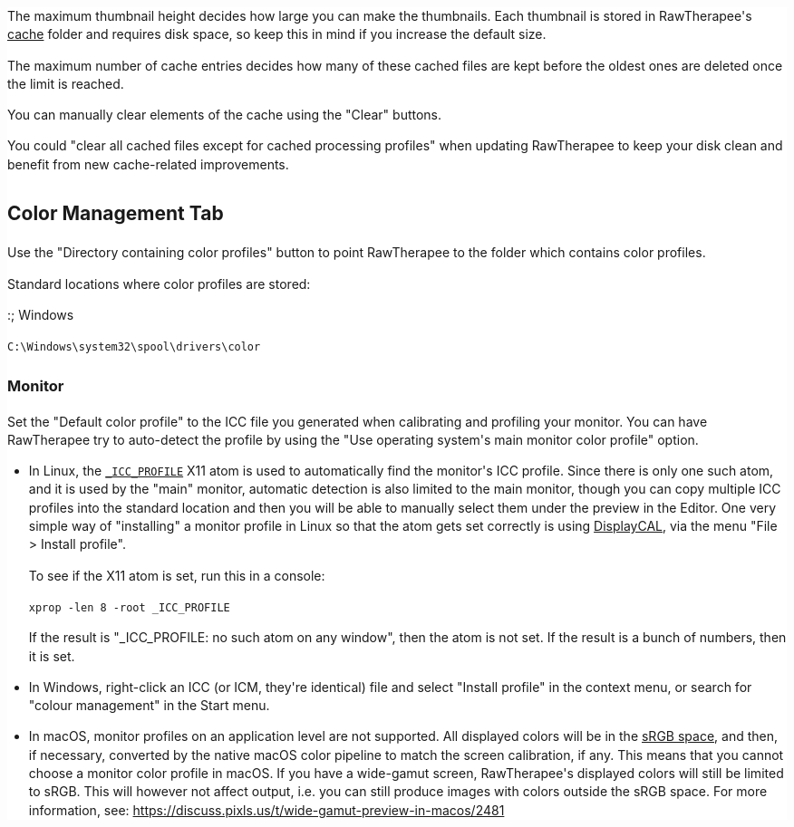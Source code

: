 The maximum thumbnail height decides how large you can make the
thumbnails. Each thumbnail is stored in RawTherapee's
[cache](file_paths#cache) folder and requires disk space, so
keep this in mind if you increase the default size.

The maximum number of cache entries decides how many of these cached
files are kept before the oldest ones are deleted once the limit is
reached.

You can manually clear elements of the cache using the "Clear" buttons.

You could "clear all cached files except for cached processing profiles"
when updating RawTherapee to keep your disk clean and benefit from new
cache-related improvements.

## Color Management Tab

Use the "Directory containing color profiles" button to point
RawTherapee to the folder which contains color profiles.

Standard locations where color profiles are stored:

:; Windows



`C:\Windows\system32\spool\drivers\color`

### Monitor

Set the "Default color profile" to the ICC file you generated when
calibrating and profiling your monitor. You can have RawTherapee try to
auto-detect the profile by using the "Use operating system's main
monitor color profile" option.

- In Linux, the
  [`_ICC_PROFILE`](http://www.burtonini.com/computing/x-icc-profiles-spec-latest.html)
  X11 atom is used to automatically find the monitor's ICC profile.
  Since there is only one such atom, and it is used by the "main"
  monitor, automatic detection is also limited to the main monitor,
  though you can copy multiple ICC profiles into the standard location
  and then you will be able to manually select them under the preview in
  the Editor.
  One very simple way of "installing" a monitor profile in Linux so that
  the atom gets set correctly is using
  [DisplayCAL](https://displaycal.net/), via the menu "File \> Install
  profile".

  To see if the X11 atom is set, run this in a console:

      xprop -len 8 -root _ICC_PROFILE

  If the result is "_ICC_PROFILE: no such atom on any window", then the
  atom is not set. If the result is a bunch of numbers, then it is set.
- In Windows, right-click an ICC (or ICM, they're identical) file and
  select "Install profile" in the context menu, or search for "colour
  management" in the Start menu.
- In macOS, monitor profiles on an application level are not supported.
  All displayed colors will be in the [sRGB space](https://en.wikipedia.org/wiki/SRGB), and then, if necessary,
  converted by the native macOS color pipeline to match the screen
  calibration, if any. This means that you cannot choose a monitor color
  profile in macOS. If you have a wide-gamut screen, RawTherapee's
  displayed colors will still be limited to sRGB. This will however not
  affect output, i.e. you can still produce images with colors outside
  the sRGB space. For more information, see:
  <https://discuss.pixls.us/t/wide-gamut-preview-in-macos/2481>
